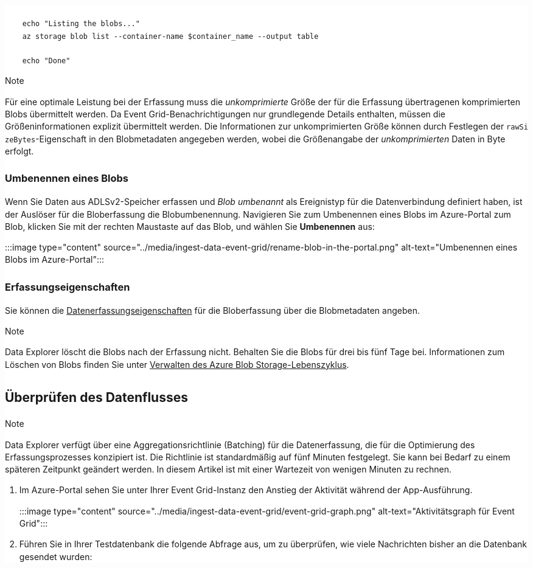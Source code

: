 ```azurecli

    echo "Listing the blobs..."
    az storage blob list --container-name $container_name --output table

    echo "Done"
```

> [!NOTE]
> Für eine optimale Leistung bei der Erfassung muss die *unkomprimierte* Größe der für die Erfassung übertragenen komprimierten Blobs übermittelt werden. Da Event Grid-Benachrichtigungen nur grundlegende Details enthalten, müssen die Größeninformationen explizit übermittelt werden. Die Informationen zur unkomprimierten Größe können durch Festlegen der `rawSizeBytes`-Eigenschaft in den Blobmetadaten angegeben werden, wobei die Größenangabe der *unkomprimierten* Daten in Byte erfolgt.

### <a name="rename-blob"></a>Umbenennen eines Blobs

Wenn Sie Daten aus ADLSv2-Speicher erfassen und *Blob umbenannt* als Ereignistyp für die Datenverbindung definiert haben, ist der Auslöser für die Bloberfassung die Blobumbenennung. Navigieren Sie zum Umbenennen eines Blobs im Azure-Portal zum Blob, klicken Sie mit der rechten Maustaste auf das Blob, und wählen Sie **Umbenennen** aus:

   :::image type="content" source="../media/ingest-data-event-grid/rename-blob-in-the-portal.png" alt-text="Umbenennen eines Blobs im Azure-Portal":::

### <a name="ingestion-properties"></a>Erfassungseigenschaften

Sie können die [Datenerfassungseigenschaften](data-explorer-ingest-event-grid-overview.md#ingestion-properties) für die Bloberfassung über die Blobmetadaten angeben.

> [!NOTE]
> Data Explorer löscht die Blobs nach der Erfassung nicht.
> Behalten Sie die Blobs für drei bis fünf Tage bei.
> Informationen zum Löschen von Blobs finden Sie unter [Verwalten des Azure Blob Storage-Lebenszyklus](/azure/storage/blobs/storage-lifecycle-management-concepts?tabs=azure-portal).

## <a name="review-the-data-flow"></a>Überprüfen des Datenflusses

> [!NOTE]
> Data Explorer verfügt über eine Aggregationsrichtlinie (Batching) für die Datenerfassung, die für die Optimierung des Erfassungsprozesses konzipiert ist.
> Die Richtlinie ist standardmäßig auf fünf Minuten festgelegt.
> Sie kann bei Bedarf zu einem späteren Zeitpunkt geändert werden. In diesem Artikel ist mit einer Wartezeit von wenigen Minuten zu rechnen.

1. Im Azure-Portal sehen Sie unter Ihrer Event Grid-Instanz den Anstieg der Aktivität während der App-Ausführung.

    :::image type="content" source="../media/ingest-data-event-grid/event-grid-graph.png" alt-text="Aktivitätsgraph für Event Grid":::

1. Führen Sie in Ihrer Testdatenbank die folgende Abfrage aus, um zu überprüfen, wie viele Nachrichten bisher an die Datenbank gesendet wurden:
